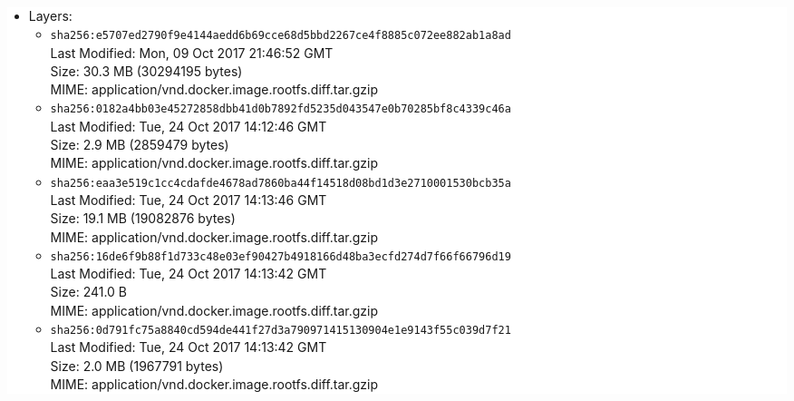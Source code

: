 -	Layers:
	-	`sha256:e5707ed2790f9e4144aedd6b69cce68d5bbd2267ce4f8885c072ee882ab1a8ad`  
		Last Modified: Mon, 09 Oct 2017 21:46:52 GMT  
		Size: 30.3 MB (30294195 bytes)  
		MIME: application/vnd.docker.image.rootfs.diff.tar.gzip
	-	`sha256:0182a4bb03e45272858dbb41d0b7892fd5235d043547e0b70285bf8c4339c46a`  
		Last Modified: Tue, 24 Oct 2017 14:12:46 GMT  
		Size: 2.9 MB (2859479 bytes)  
		MIME: application/vnd.docker.image.rootfs.diff.tar.gzip
	-	`sha256:eaa3e519c1cc4cdafde4678ad7860ba44f14518d08bd1d3e2710001530bcb35a`  
		Last Modified: Tue, 24 Oct 2017 14:13:46 GMT  
		Size: 19.1 MB (19082876 bytes)  
		MIME: application/vnd.docker.image.rootfs.diff.tar.gzip
	-	`sha256:16de6f9b88f1d733c48e03ef90427b4918166d48ba3ecfd274d7f66f66796d19`  
		Last Modified: Tue, 24 Oct 2017 14:13:42 GMT  
		Size: 241.0 B  
		MIME: application/vnd.docker.image.rootfs.diff.tar.gzip
	-	`sha256:0d791fc75a8840cd594de441f27d3a790971415130904e1e9143f55c039d7f21`  
		Last Modified: Tue, 24 Oct 2017 14:13:42 GMT  
		Size: 2.0 MB (1967791 bytes)  
		MIME: application/vnd.docker.image.rootfs.diff.tar.gzip
